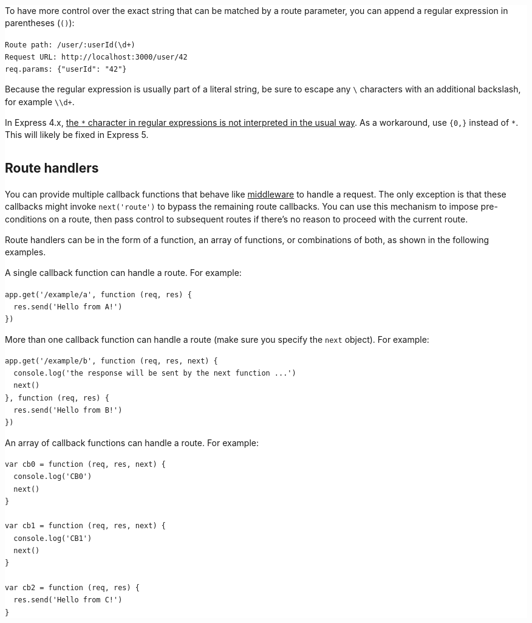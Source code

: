 
To have more control over the exact string that can be matched by a route parameter, you can append a regular expression in parentheses (`()`):

    Route path: /user/:userId(\d+)
    Request URL: http://localhost:3000/user/42
    req.params: {"userId": "42"}
    

Because the regular expression is usually part of a literal string, be sure to escape any `\` characters with an additional backslash, for example `\\d+`.

In Express 4.x, [the `*` character in regular expressions is not interpreted in the usual way](https://github.com/expressjs/express/issues/2495). As a workaround, use `{0,}` instead of `*`. This will likely be fixed in Express 5.

Route handlers
--------------

You can provide multiple callback functions that behave like [middleware](/en/guide/using-middleware.html) to handle a request. The only exception is that these callbacks might invoke `next('route')` to bypass the remaining route callbacks. You can use this mechanism to impose pre-conditions on a route, then pass control to subsequent routes if there’s no reason to proceed with the current route.

Route handlers can be in the form of a function, an array of functions, or combinations of both, as shown in the following examples.

A single callback function can handle a route. For example:

    app.get('/example/a', function (req, res) {
      res.send('Hello from A!')
    })
    

More than one callback function can handle a route (make sure you specify the `next` object). For example:

    app.get('/example/b', function (req, res, next) {
      console.log('the response will be sent by the next function ...')
      next()
    }, function (req, res) {
      res.send('Hello from B!')
    })
    

An array of callback functions can handle a route. For example:

    var cb0 = function (req, res, next) {
      console.log('CB0')
      next()
    }
    
    var cb1 = function (req, res, next) {
      console.log('CB1')
      next()
    }
    
    var cb2 = function (req, res) {
      res.send('Hello from C!')
    }
    